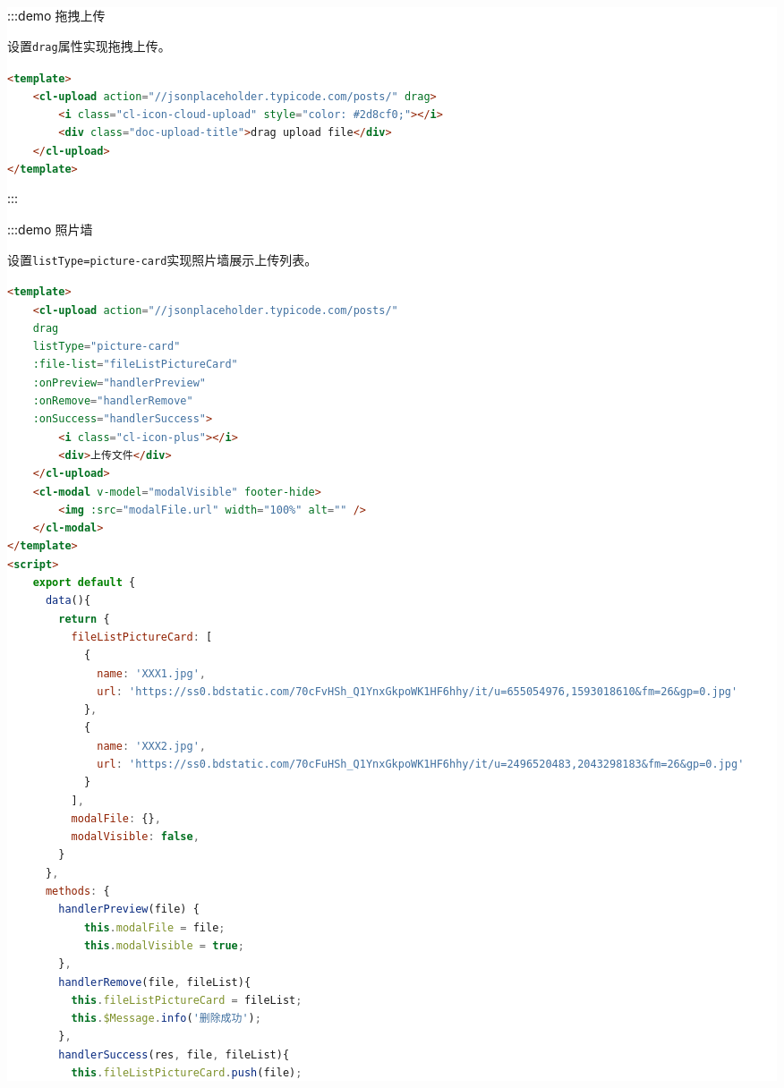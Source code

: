 
:::demo 拖拽上传

设置`drag`属性实现拖拽上传。

```html
<template>
    <cl-upload action="//jsonplaceholder.typicode.com/posts/" drag>
        <i class="cl-icon-cloud-upload" style="color: #2d8cf0;"></i>
        <div class="doc-upload-title">drag upload file</div>
    </cl-upload>
</template>
```
:::


:::demo 照片墙

设置`listType=picture-card`实现照片墙展示上传列表。

```html
<template>
    <cl-upload action="//jsonplaceholder.typicode.com/posts/" 
    drag 
    listType="picture-card" 
    :file-list="fileListPictureCard" 
    :onPreview="handlerPreview" 
    :onRemove="handlerRemove" 
    :onSuccess="handlerSuccess">
        <i class="cl-icon-plus"></i>
        <div>上传文件</div>
    </cl-upload>
    <cl-modal v-model="modalVisible" footer-hide>
        <img :src="modalFile.url" width="100%" alt="" />
    </cl-modal>
</template>
<script>
    export default {
      data(){
        return {
          fileListPictureCard: [
            {
              name: 'XXX1.jpg',
              url: 'https://ss0.bdstatic.com/70cFvHSh_Q1YnxGkpoWK1HF6hhy/it/u=655054976,1593018610&fm=26&gp=0.jpg'
            },
            {
              name: 'XXX2.jpg',
              url: 'https://ss0.bdstatic.com/70cFuHSh_Q1YnxGkpoWK1HF6hhy/it/u=2496520483,2043298183&fm=26&gp=0.jpg'
            }
          ],
          modalFile: {},
          modalVisible: false,
        }
      },
      methods: {
        handlerPreview(file) {
            this.modalFile = file;
            this.modalVisible = true;
        },
        handlerRemove(file, fileList){
          this.fileListPictureCard = fileList;
          this.$Message.info('删除成功');
        },
        handlerSuccess(res, file, fileList){
          this.fileListPictureCard.push(file);
```